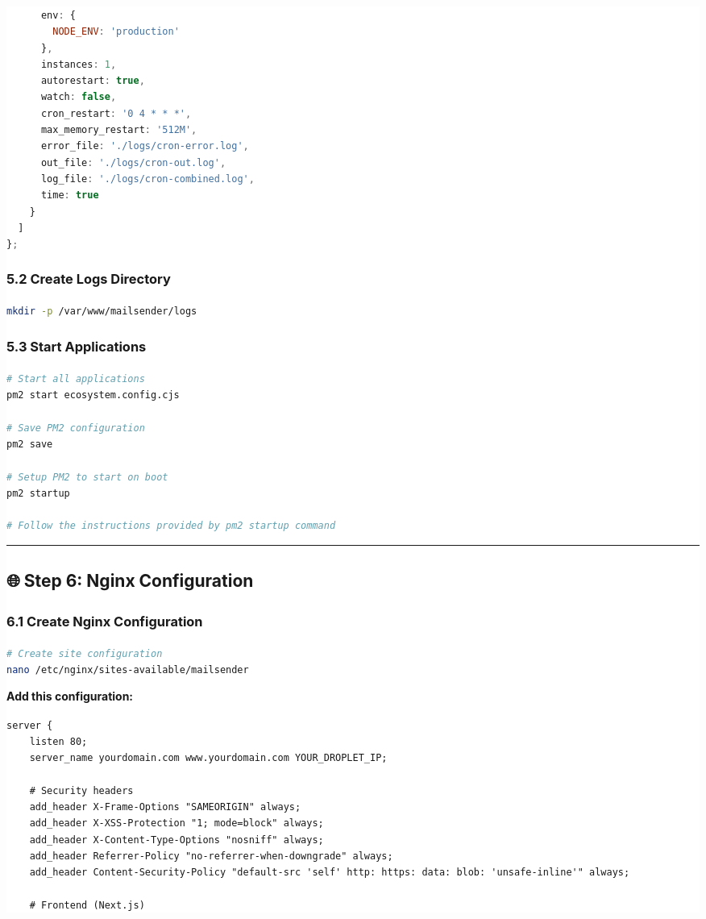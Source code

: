 ```javascript
      env: {
        NODE_ENV: 'production'
      },
      instances: 1,
      autorestart: true,
      watch: false,
      cron_restart: '0 4 * * *',
      max_memory_restart: '512M',
      error_file: './logs/cron-error.log',
      out_file: './logs/cron-out.log',
      log_file: './logs/cron-combined.log',
      time: true
    }
  ]
};
```

### 5.2 Create Logs Directory

```bash
mkdir -p /var/www/mailsender/logs
```

### 5.3 Start Applications

```bash
# Start all applications
pm2 start ecosystem.config.cjs

# Save PM2 configuration
pm2 save

# Setup PM2 to start on boot
pm2 startup

# Follow the instructions provided by pm2 startup command
```

---

## 🌐 Step 6: Nginx Configuration

### 6.1 Create Nginx Configuration

```bash
# Create site configuration
nano /etc/nginx/sites-available/mailsender
```

**Add this configuration:**

```nginx
server {
    listen 80;
    server_name yourdomain.com www.yourdomain.com YOUR_DROPLET_IP;

    # Security headers
    add_header X-Frame-Options "SAMEORIGIN" always;
    add_header X-XSS-Protection "1; mode=block" always;
    add_header X-Content-Type-Options "nosniff" always;
    add_header Referrer-Policy "no-referrer-when-downgrade" always;
    add_header Content-Security-Policy "default-src 'self' http: https: data: blob: 'unsafe-inline'" always;

    # Frontend (Next.js)
```